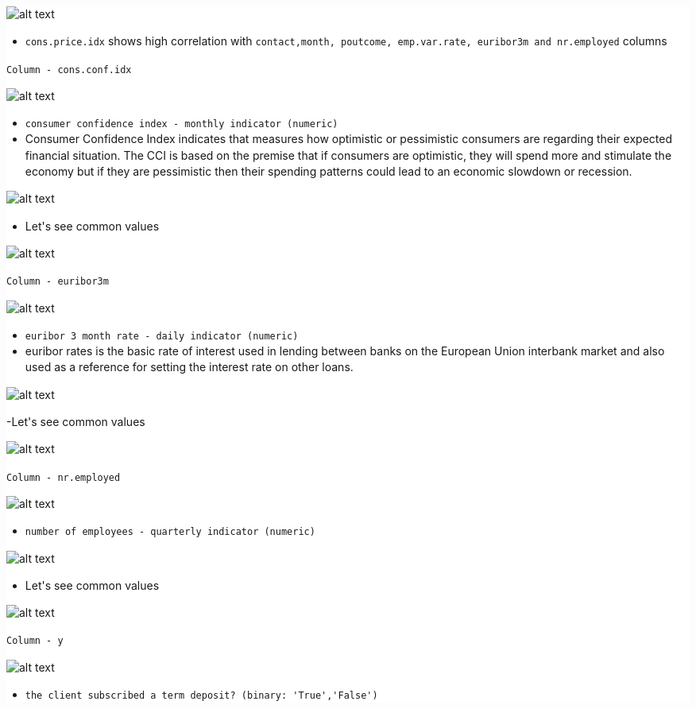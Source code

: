 ![alt text](https://github.com/sudheeshe/Cross_Sell/blob/main/Images_for_readme/41_.png?raw=true)

- `cons.price.idx` shows high correlation with `contact,month, poutcome, emp.var.rate, euribor3m and nr.employed` columns

`Column - cons.conf.idx`

![alt text](https://github.com/sudheeshe/Cross_Sell/blob/main/Images_for_readme/42_.png?raw=true)

- `consumer confidence index - monthly indicator (numeric)`
- Consumer Confidence Index indicates that measures how optimistic or pessimistic consumers are regarding their expected financial situation. The CCI is based on the premise that if consumers are optimistic, they will spend more and stimulate the economy but if they are pessimistic then their spending patterns could lead to an economic slowdown or recession.

![alt text](https://github.com/sudheeshe/Cross_Sell/blob/main/Images_for_readme/43_.png?raw=true)

- Let's see common values

![alt text](https://github.com/sudheeshe/Cross_Sell/blob/main/Images_for_readme/44_.png?raw=true)


`Column - euribor3m`

![alt text](https://github.com/sudheeshe/Cross_Sell/blob/main/Images_for_readme/45_.png?raw=true)

- `euribor 3 month rate - daily indicator (numeric)`
- euribor rates is the basic rate of interest used in lending between banks on the European Union interbank market and also used as a reference for setting the interest rate on other loans.

![alt text](https://github.com/sudheeshe/Cross_Sell/blob/main/Images_for_readme/46_.png?raw=true)

-Let's see common values

![alt text](https://github.com/sudheeshe/Cross_Sell/blob/main/Images_for_readme/47_.png?raw=true)


`Column - nr.employed`

![alt text](https://github.com/sudheeshe/Cross_Sell/blob/main/Images_for_readme/48_.png?raw=true)

- `number of employees - quarterly indicator (numeric)`

![alt text](https://github.com/sudheeshe/Cross_Sell/blob/main/Images_for_readme/49_.png?raw=true)

- Let's see common values

![alt text](https://github.com/sudheeshe/Cross_Sell/blob/main/Images_for_readme/50_.png?raw=true)


`Column - y`

![alt text](https://github.com/sudheeshe/Cross_Sell/blob/main/Images_for_readme/51_.png?raw=true)

- `the client subscribed a term deposit? (binary: 'True','False')`
